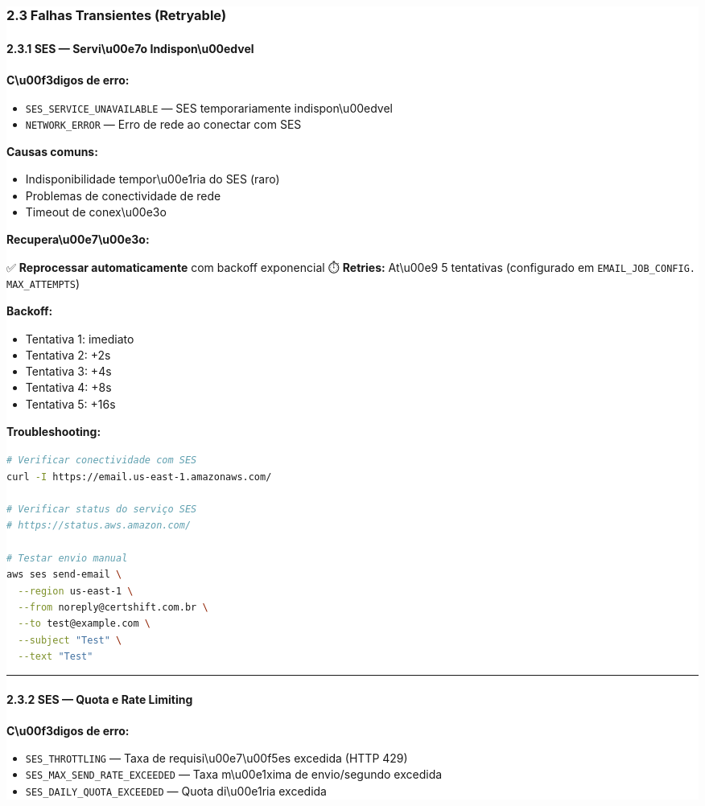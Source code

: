 
### 2.3 Falhas Transientes (Retryable)

#### 2.3.1 SES — Servi\u00e7o Indispon\u00edvel

**C\u00f3digos de erro:**

- `SES_SERVICE_UNAVAILABLE` — SES temporariamente indispon\u00edvel
- `NETWORK_ERROR` — Erro de rede ao conectar com SES

**Causas comuns:**

- Indisponibilidade tempor\u00e1ria do SES (raro)
- Problemas de conectividade de rede
- Timeout de conex\u00e3o

**Recupera\u00e7\u00e3o:**

✅ **Reprocessar automaticamente** com backoff exponencial
⏱️ **Retries:** At\u00e9 5 tentativas (configurado em `EMAIL_JOB_CONFIG.MAX_ATTEMPTS`)

**Backoff:**

- Tentativa 1: imediato
- Tentativa 2: +2s
- Tentativa 3: +4s
- Tentativa 4: +8s
- Tentativa 5: +16s

**Troubleshooting:**

```bash
# Verificar conectividade com SES
curl -I https://email.us-east-1.amazonaws.com/

# Verificar status do serviço SES
# https://status.aws.amazon.com/

# Testar envio manual
aws ses send-email \
  --region us-east-1 \
  --from noreply@certshift.com.br \
  --to test@example.com \
  --subject "Test" \
  --text "Test"
```

---

#### 2.3.2 SES — Quota e Rate Limiting

**C\u00f3digos de erro:**

- `SES_THROTTLING` — Taxa de requisi\u00e7\u00f5es excedida (HTTP 429)
- `SES_MAX_SEND_RATE_EXCEEDED` — Taxa m\u00e1xima de envio/segundo excedida
- `SES_DAILY_QUOTA_EXCEEDED` — Quota di\u00e1ria excedida
